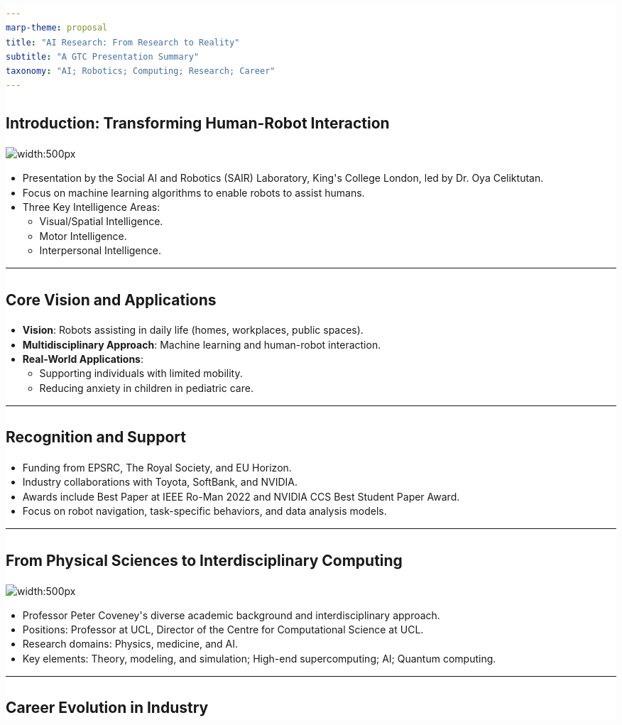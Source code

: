 ```yaml
---
marp-theme: proposal
title: "AI Research: From Research to Reality"
subtitle: "A GTC Presentation Summary"
taxonomy: "AI; Robotics; Computing; Research; Career"
---
```

## Introduction: Transforming Human-Robot Interaction

![width:500px](/home/fit-sizhe/dwhelper/gtc/sum_outputs/ai-research-careers-from-research-to-reality_output/screenshots/scene_1.jpg)

-   Presentation by the Social AI and Robotics (SAIR) Laboratory, King's College London, led by Dr. Oya Celiktutan.
-   Focus on machine learning algorithms to enable robots to assist humans.
-   Three Key Intelligence Areas:
    -   Visual/Spatial Intelligence.
    -   Motor Intelligence.
    -   Interpersonal Intelligence.

---
## Core Vision and Applications

-   **Vision**: Robots assisting in daily life (homes, workplaces, public spaces).
-   **Multidisciplinary Approach**: Machine learning and human-robot interaction.
-   **Real-World Applications**:
    -   Supporting individuals with limited mobility.
    -   Reducing anxiety in children in pediatric care.

---
## Recognition and Support

-   Funding from EPSRC, The Royal Society, and EU Horizon.
-   Industry collaborations with Toyota, SoftBank, and NVIDIA.
-   Awards include Best Paper at IEEE Ro-Man 2022 and NVIDIA CCS Best Student Paper Award.
-   Focus on robot navigation, task-specific behaviors, and data analysis models.

---
## From Physical Sciences to Interdisciplinary Computing

![width:500px](/home/fit-sizhe/dwhelper/gtc/sum_outputs/ai-research-careers-from-research-to-reality_output/screenshots/scene_2.jpg)

-   Professor Peter Coveney's diverse academic background and interdisciplinary approach.
-   Positions: Professor at UCL, Director of the Centre for Computational Science at UCL.
-   Research domains: Physics, medicine, and AI.
-   Key elements: Theory, modeling, and simulation; High-end supercomputing; AI; Quantum computing.

---
## Career Evolution in Industry
